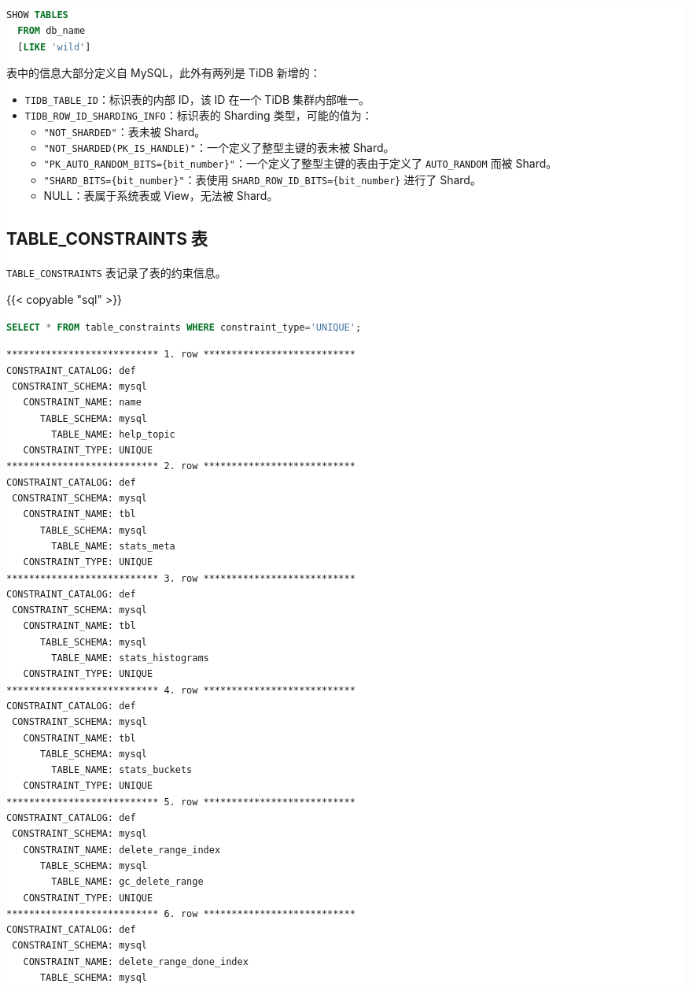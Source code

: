 ```sql
SHOW TABLES
  FROM db_name
  [LIKE 'wild']
```

表中的信息大部分定义自 MySQL，此外有两列是 TiDB 新增的：

* `TIDB_TABLE_ID`：标识表的内部 ID，该 ID 在一个 TiDB 集群内部唯一。
* `TIDB_ROW_ID_SHARDING_INFO`：标识表的 Sharding 类型，可能的值为：
    - `"NOT_SHARDED"`：表未被 Shard。
    - `"NOT_SHARDED(PK_IS_HANDLE)"`：一个定义了整型主键的表未被 Shard。
    - `"PK_AUTO_RANDOM_BITS={bit_number}"`：一个定义了整型主键的表由于定义了 `AUTO_RANDOM` 而被 Shard。
    - `"SHARD_BITS={bit_number}"`：表使用 `SHARD_ROW_ID_BITS={bit_number}` 进行了 Shard。
    - NULL：表属于系统表或 View，无法被 Shard。

## TABLE_CONSTRAINTS 表

`TABLE_CONSTRAINTS` 表记录了表的约束信息。

{{< copyable "sql" >}}

```sql
SELECT * FROM table_constraints WHERE constraint_type='UNIQUE';
```

```
*************************** 1. row ***************************
CONSTRAINT_CATALOG: def
 CONSTRAINT_SCHEMA: mysql
   CONSTRAINT_NAME: name
      TABLE_SCHEMA: mysql
        TABLE_NAME: help_topic
   CONSTRAINT_TYPE: UNIQUE
*************************** 2. row ***************************
CONSTRAINT_CATALOG: def
 CONSTRAINT_SCHEMA: mysql
   CONSTRAINT_NAME: tbl
      TABLE_SCHEMA: mysql
        TABLE_NAME: stats_meta
   CONSTRAINT_TYPE: UNIQUE
*************************** 3. row ***************************
CONSTRAINT_CATALOG: def
 CONSTRAINT_SCHEMA: mysql
   CONSTRAINT_NAME: tbl
      TABLE_SCHEMA: mysql
        TABLE_NAME: stats_histograms
   CONSTRAINT_TYPE: UNIQUE
*************************** 4. row ***************************
CONSTRAINT_CATALOG: def
 CONSTRAINT_SCHEMA: mysql
   CONSTRAINT_NAME: tbl
      TABLE_SCHEMA: mysql
        TABLE_NAME: stats_buckets
   CONSTRAINT_TYPE: UNIQUE
*************************** 5. row ***************************
CONSTRAINT_CATALOG: def
 CONSTRAINT_SCHEMA: mysql
   CONSTRAINT_NAME: delete_range_index
      TABLE_SCHEMA: mysql
        TABLE_NAME: gc_delete_range
   CONSTRAINT_TYPE: UNIQUE
*************************** 6. row ***************************
CONSTRAINT_CATALOG: def
 CONSTRAINT_SCHEMA: mysql
   CONSTRAINT_NAME: delete_range_done_index
      TABLE_SCHEMA: mysql
```